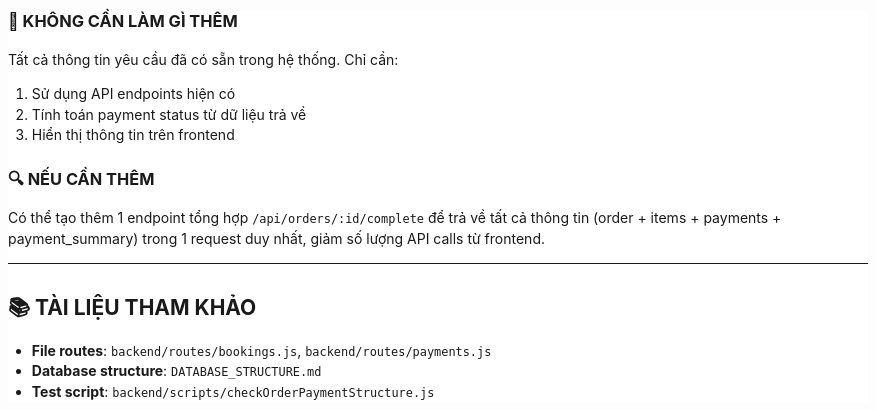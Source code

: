 ### 📝 KHÔNG CẦN LÀM GÌ THÊM

Tất cả thông tin yêu cầu đã có sẵn trong hệ thống. Chỉ cần:
1. Sử dụng API endpoints hiện có
2. Tính toán payment status từ dữ liệu trả về
3. Hiển thị thông tin trên frontend

### 🔍 NẾU CẦN THÊM

Có thể tạo thêm 1 endpoint tổng hợp `/api/orders/:id/complete` để trả về tất cả thông tin (order + items + payments + payment_summary) trong 1 request duy nhất, giảm số lượng API calls từ frontend.

---

## 📚 TÀI LIỆU THAM KHẢO

- **File routes**: `backend/routes/bookings.js`, `backend/routes/payments.js`
- **Database structure**: `DATABASE_STRUCTURE.md`
- **Test script**: `backend/scripts/checkOrderPaymentStructure.js`
